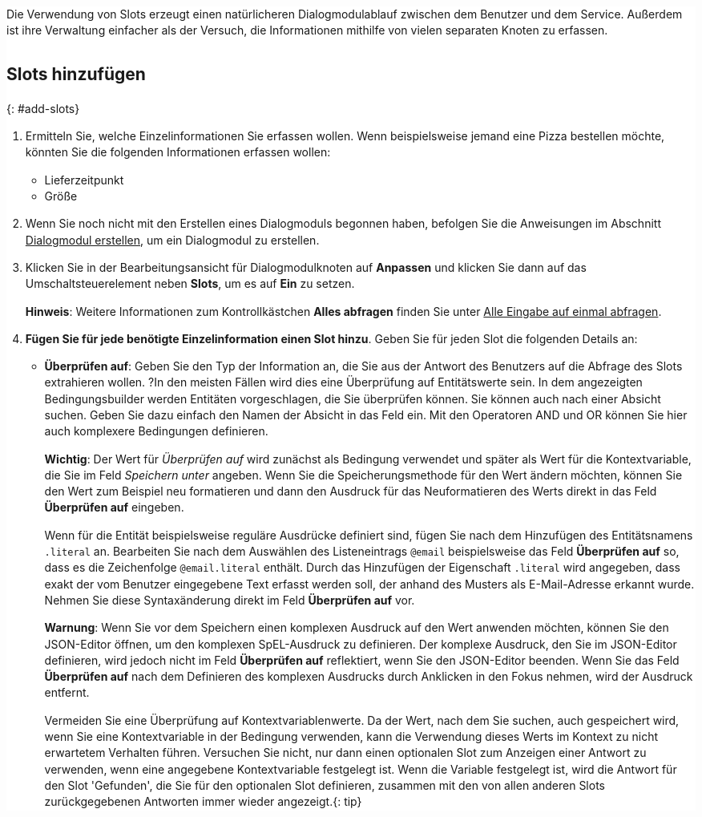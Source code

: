 Die Verwendung von Slots erzeugt einen natürlicheren Dialogmodulablauf zwischen dem Benutzer und dem Service. Außerdem ist ihre Verwaltung einfacher als der Versuch, die Informationen mithilfe von vielen separaten Knoten zu erfassen.

## Slots hinzufügen
{: #add-slots}

1.  Ermitteln Sie, welche Einzelinformationen Sie erfassen wollen. Wenn beispielsweise jemand eine Pizza bestellen möchte, könnten Sie die folgenden Informationen erfassen wollen:

    - Lieferzeitpunkt
    - Größe

1.  Wenn Sie noch nicht mit den Erstellen eines Dialogmoduls begonnen haben, befolgen Sie die Anweisungen im Abschnitt [Dialogmodul erstellen](dialog-build.html), um ein Dialogmodul zu  erstellen.

1.  Klicken Sie in der Bearbeitungsansicht für Dialogmodulknoten auf **Anpassen** und klicken Sie dann auf das Umschaltsteuerelement neben **Slots**, um es auf **Ein** zu setzen.

    **Hinweis**: Weitere Informationen zum Kontrollkästchen **Alles abfragen** finden Sie unter [Alle Eingabe auf einmal abfragen](dialog-slots.html#slots-prompt-for-everything).

1.  **Fügen Sie für jede benötigte Einzelinformation einen Slot hinzu**. Geben Sie für jeden Slot die folgenden Details an:

    - **Überprüfen auf**: Geben Sie den Typ der Information an, die Sie aus der Antwort des Benutzers auf die Abfrage des Slots extrahieren wollen. ?In den meisten Fällen wird dies eine Überprüfung auf Entitätswerte sein. In dem angezeigten Bedingungsbuilder werden Entitäten vorgeschlagen, die Sie überprüfen können. Sie können auch nach einer Absicht suchen. Geben Sie dazu einfach den Namen der Absicht in das Feld ein. Mit den Operatoren AND und OR können Sie hier auch komplexere Bedingungen definieren.

      **Wichtig**: Der Wert für *Überprüfen auf* wird zunächst als Bedingung verwendet und später als Wert für die Kontextvariable, die Sie im Feld *Speichern unter* angeben. Wenn Sie die Speicherungsmethode für den Wert ändern möchten, können Sie den Wert zum Beispiel neu formatieren und dann den Ausdruck für das Neuformatieren des Werts direkt in das Feld **Überprüfen auf** eingeben.

      Wenn für die Entität beispielsweise reguläre Ausdrücke definiert sind, fügen Sie nach dem Hinzufügen des Entitätsnamens `.literal` an. Bearbeiten Sie nach dem Auswählen des Listeneintrags `@email` beispielsweise das Feld **Überprüfen auf** so, dass es die Zeichenfolge `@email.literal` enthält. Durch das Hinzufügen der Eigenschaft `.literal` wird angegeben, dass exakt der vom Benutzer eingegebene Text erfasst werden soll, der anhand des Musters als E-Mail-Adresse erkannt wurde. Nehmen Sie diese Syntaxänderung direkt im Feld **Überprüfen auf** vor.

      **Warnung**: Wenn Sie vor dem Speichern einen komplexen Ausdruck auf den Wert anwenden möchten, können Sie den JSON-Editor öffnen, um den komplexen SpEL-Ausdruck zu definieren. Der komplexe Ausdruck, den Sie im JSON-Editor definieren, wird jedoch nicht im Feld **Überprüfen auf** reflektiert, wenn Sie den JSON-Editor beenden. Wenn Sie das Feld **Überprüfen auf** nach dem Definieren des komplexen Ausdrucks durch Anklicken in den Fokus nehmen, wird der Ausdruck entfernt.

      Vermeiden Sie eine Überprüfung auf Kontextvariablenwerte. Da der Wert, nach dem Sie suchen, auch gespeichert wird, wenn Sie eine Kontextvariable in der Bedingung verwenden, kann die Verwendung dieses Werts im Kontext zu nicht erwartetem Verhalten führen. Versuchen Sie nicht, nur dann einen optionalen Slot zum Anzeigen einer Antwort zu verwenden, wenn eine angegebene Kontextvariable festgelegt ist. Wenn die Variable festgelegt ist, wird die Antwort für den Slot 'Gefunden', die Sie für den optionalen Slot definieren, zusammen mit den von allen anderen Slots zurückgegebenen Antworten immer wieder angezeigt.{: tip}
